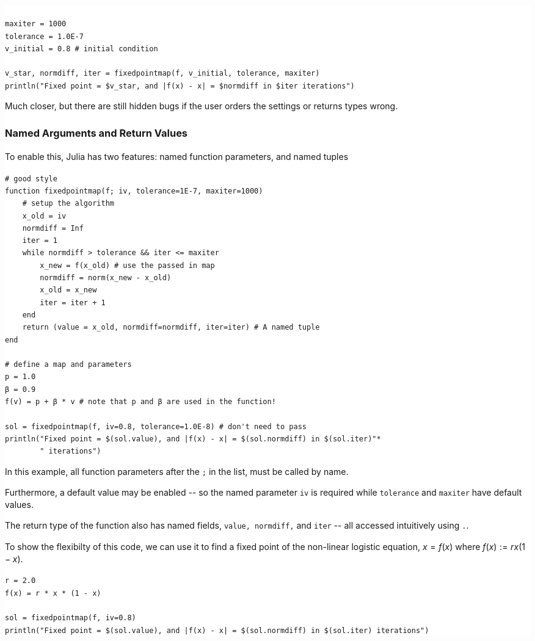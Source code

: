 ```{code-cell} julia

maxiter = 1000
tolerance = 1.0E-7
v_initial = 0.8 # initial condition

v_star, normdiff, iter = fixedpointmap(f, v_initial, tolerance, maxiter)
println("Fixed point = $v_star, and |f(x) - x| = $normdiff in $iter iterations")
```

Much closer, but there are still hidden bugs if the user orders the settings or returns types wrong.

### Named Arguments and Return Values

To enable this, Julia has two features:  named function parameters, and named tuples

```{code-cell} julia
# good style
function fixedpointmap(f; iv, tolerance=1E-7, maxiter=1000)
    # setup the algorithm
    x_old = iv
    normdiff = Inf
    iter = 1
    while normdiff > tolerance && iter <= maxiter
        x_new = f(x_old) # use the passed in map
        normdiff = norm(x_new - x_old)
        x_old = x_new
        iter = iter + 1
    end
    return (value = x_old, normdiff=normdiff, iter=iter) # A named tuple
end

# define a map and parameters
p = 1.0
β = 0.9
f(v) = p + β * v # note that p and β are used in the function!

sol = fixedpointmap(f, iv=0.8, tolerance=1.0E-8) # don't need to pass
println("Fixed point = $(sol.value), and |f(x) - x| = $(sol.normdiff) in $(sol.iter)"*
        " iterations")
```

In this example, all function parameters after the `;` in the list, must be called by name.

Furthermore, a default value may be enabled -- so the named parameter `iv` is required while `tolerance` and `maxiter` have default values.

The return type of the function also has named fields, `value, normdiff,` and `iter` -- all accessed intuitively using `.`.

To show the flexibilty of this code, we can use it to find a fixed point of the non-linear logistic equation, $x = f(x)$ where $f(x) := r x (1-x)$.

```{code-cell} julia
r = 2.0
f(x) = r * x * (1 - x)

sol = fixedpointmap(f, iv=0.8)
println("Fixed point = $(sol.value), and |f(x) - x| = $(sol.normdiff) in $(sol.iter) iterations")
```
